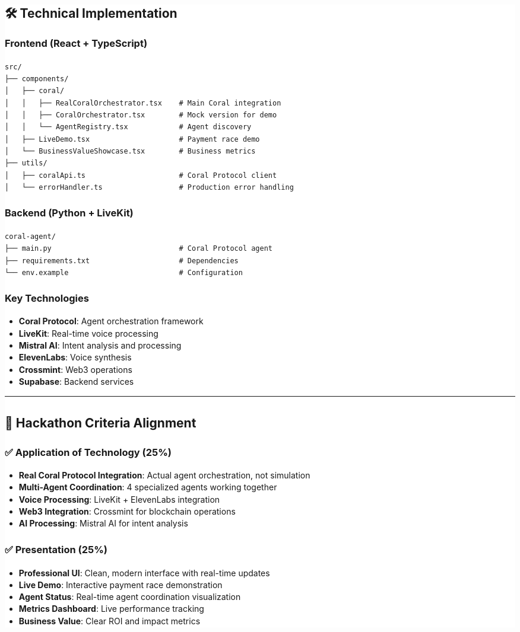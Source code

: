 ## 🛠️ **Technical Implementation**

### **Frontend (React + TypeScript)**
```
src/
├── components/
│   ├── coral/
│   │   ├── RealCoralOrchestrator.tsx    # Main Coral integration
│   │   ├── CoralOrchestrator.tsx        # Mock version for demo
│   │   └── AgentRegistry.tsx            # Agent discovery
│   ├── LiveDemo.tsx                     # Payment race demo
│   └── BusinessValueShowcase.tsx        # Business metrics
├── utils/
│   ├── coralApi.ts                      # Coral Protocol client
│   └── errorHandler.ts                  # Production error handling
```

### **Backend (Python + LiveKit)**
```
coral-agent/
├── main.py                              # Coral Protocol agent
├── requirements.txt                     # Dependencies
└── env.example                          # Configuration
```

### **Key Technologies**
- **Coral Protocol**: Agent orchestration framework
- **LiveKit**: Real-time voice processing
- **Mistral AI**: Intent analysis and processing
- **ElevenLabs**: Voice synthesis
- **Crossmint**: Web3 operations
- **Supabase**: Backend services

---

## 🎯 **Hackathon Criteria Alignment**

### **✅ Application of Technology (25%)**
- **Real Coral Protocol Integration**: Actual agent orchestration, not simulation
- **Multi-Agent Coordination**: 4 specialized agents working together
- **Voice Processing**: LiveKit + ElevenLabs integration
- **Web3 Integration**: Crossmint for blockchain operations
- **AI Processing**: Mistral AI for intent analysis

### **✅ Presentation (25%)**
- **Professional UI**: Clean, modern interface with real-time updates
- **Live Demo**: Interactive payment race demonstration
- **Agent Status**: Real-time agent coordination visualization
- **Metrics Dashboard**: Live performance tracking
- **Business Value**: Clear ROI and impact metrics
